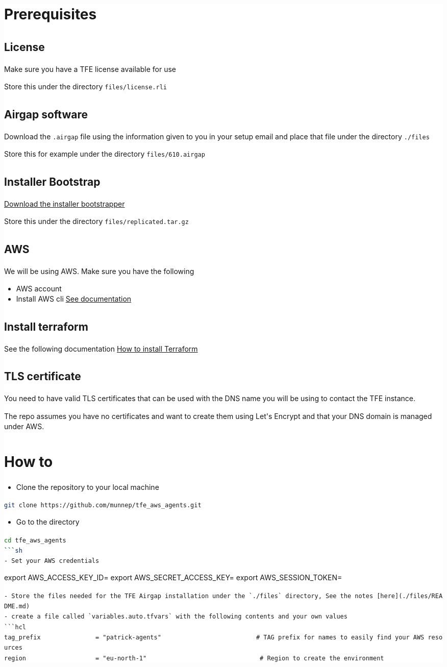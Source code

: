 # Prerequisites

## License
Make sure you have a TFE license available for use

Store this under the directory `files/license.rli`

## Airgap software
Download the `.airgap` file using the information given to you in your setup email and place that file under the directory `./files`

Store this for example under the directory `files/610.airgap`

## Installer Bootstrap
[Download the installer bootstrapper](https://install.terraform.io/files/latest.tar.gz)

Store this under the directory `files/replicated.tar.gz`

## AWS
We will be using AWS. Make sure you have the following
- AWS account  
- Install AWS cli [See documentation](https://docs.aws.amazon.com/cli/latest/userguide/install-cliv2.html)

## Install terraform  
See the following documentation [How to install Terraform](https://learn.hashicorp.com/tutorials/terraform/install-cli)

## TLS certificate
You need to have valid TLS certificates that can be used with the DNS name you will be using to contact the TFE instance.  
  
The repo assumes you have no certificates and want to create them using Let's Encrypt and that your DNS domain is managed under AWS. 


# How to

- Clone the repository to your local machine
```sh
git clone https://github.com/munnep/tfe_aws_agents.git
```
- Go to the directory  
```sh
cd tfe_aws_agents
```sh
- Set your AWS credentials
```
export AWS_ACCESS_KEY_ID=
export AWS_SECRET_ACCESS_KEY=
export AWS_SESSION_TOKEN=
```
- Store the files needed for the TFE Airgap installation under the `./files` directory, See the notes [here](./files/README.md)
- create a file called `variables.auto.tfvars` with the following contents and your own values
```hcl
tag_prefix               = "patrick-agents"                          # TAG prefix for names to easily find your AWS resources
region                   = "eu-north-1"                               # Region to create the environment
```